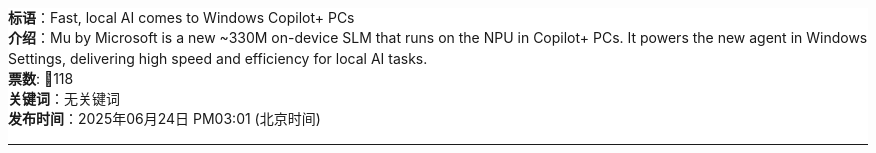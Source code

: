 **标语**：Fast, local AI comes to Windows Copilot+ PCs  
**介绍**：Mu by Microsoft is a new ~330M on-device SLM that runs on the NPU in Copilot+ PCs. It powers the new agent in Windows Settings, delivering high speed and efficiency for local AI tasks.  
**票数**: 🔺118  
**关键词**：无关键词  
**发布时间**：2025年06月24日 PM03:01 (北京时间)  

---

